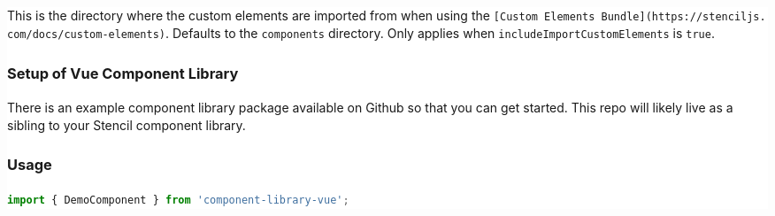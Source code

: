 This is the directory where the custom elements are imported from when using the `[Custom Elements Bundle](https://stenciljs.com/docs/custom-elements)`. Defaults to the `components` directory. Only applies when `includeImportCustomElements` is `true`.



### Setup of Vue Component Library

There is an example component library package available on Github so that you can get started. This repo will likely live as a sibling to your Stencil component library.

### Usage

```ts
import { DemoComponent } from 'component-library-vue';
```

[npm-badge-angular]: https://img.shields.io/npm/v/@stencil/angular-output-target.svg
[npm-badge-angular-url]: https://www.npmjs.com/package/@stencil/angular-output-target
[npm-badge-react]: https://img.shields.io/npm/v/@stencil/react-output-target.svg
[npm-badge-react-url]: https://www.npmjs.com/package/@stencil/react-output-target
[npm-badge-solid]: https://img.shields.io/npm/v/@stencil/solid-output-target.svg
[npm-badge-solid-url]: https://www.npmjs.com/package/@stencil/solid-output-target
[npm-badge-svelte]: https://img.shields.io/npm/v/@stencil/svelte-output-target.svg
[npm-badge-svelte-url]: https://www.npmjs.com/package/@stencil/svelte-output-target
[npm-badge-vue]: https://img.shields.io/npm/v/@stencil/vue-output-target.svg
[npm-badge-vue-url]: https://www.npmjs.com/package/@stencil/vue-output-target
[npm-license-angular ]: https://img.shields.io/npm/l/@stencil/angular-output-target.svg
[npm-license-angular-url]: https://github.com/ionic-team/stencil-ds-plugins/blob/master/packages/angular-output-target/LICENSE.md
[npm-license-react ]: https://img.shields.io/npm/l/@stencil/react-output-target.svg
[npm-license-react-url]: https://github.com/ionic-team/stencil-ds-plugins/blob/master/packages/react-output-target/LICENSE.md
[npm-license-solid ]: https://img.shields.io/npm/l/@stencil/solid-output-target.svg
[npm-license-solid-url]: https://github.com/ionic-team/stencil-ds-plugins/blob/master/packages/solid-output-target/LICENSE.md
[npm-license-svelte ]: https://img.shields.io/npm/l/@stencil/svelte-output-target.svg
[npm-license-svelte-url]: https://github.com/ionic-team/stencil-ds-plugins/blob/master/packages/svelte-output-target/LICENSE.md
[npm-license-vue ]: https://img.shields.io/npm/l/@stencil/vue-output-target.svg
[npm-license-vue-url]: https://github.com/ionic-team/stencil-ds-plugins/blob/master/packages/vue-output-target/LICENSE.md







